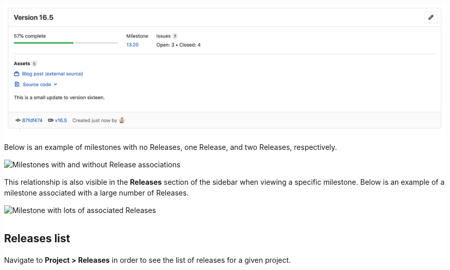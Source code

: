 ![A Release with one associated milestone](img/release_with_milestone_v12_9.png)

Below is an example of milestones with no Releases, one Release, and two
Releases, respectively.

![Milestones with and without Release associations](img/milestone_list_with_releases_v12_5.png)

This relationship is also visible in the **Releases** section of the sidebar
when viewing a specific milestone. Below is an example of a milestone
associated with a large number of Releases.

![Milestone with lots of associated Releases](img/milestone_with_releases_v12_5.png)

## Releases list

Navigate to **Project > Releases** in order to see the list of releases for a given
project.

